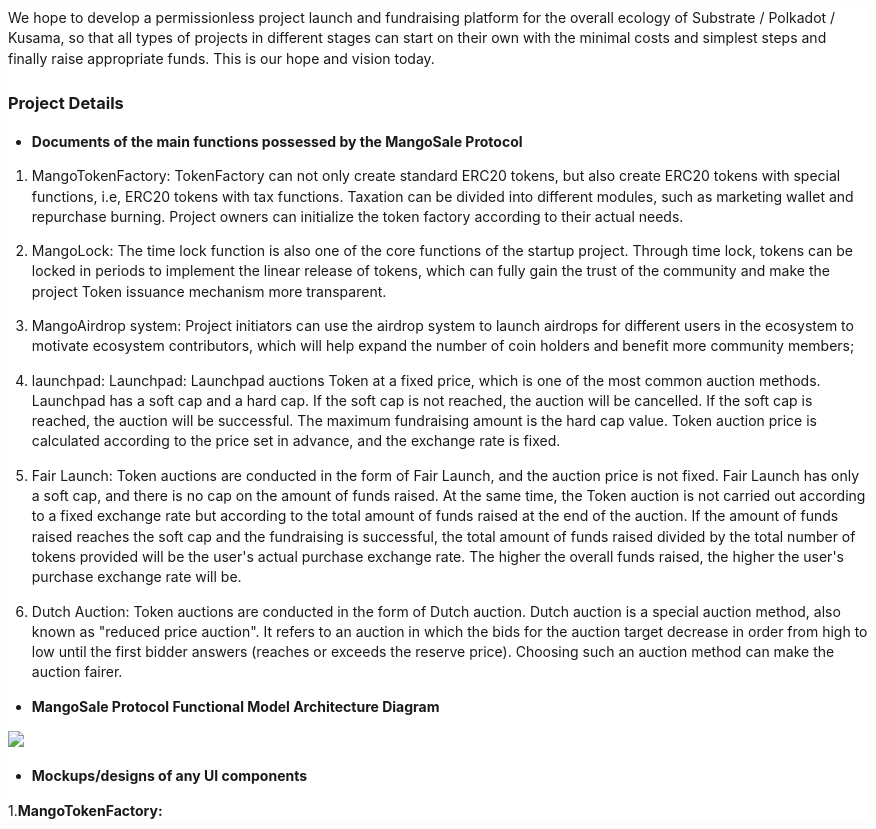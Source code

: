 We hope to develop a permissionless project launch and fundraising platform for the overall ecology of Substrate / Polkadot / Kusama, so that all types of projects in different stages can start on their own with the minimal costs and simplest steps and finally raise appropriate funds. This is our hope and vision today.



### Project Details



-  **Documents of the main functions possessed by the MangoSale Protocol**

1. MangoTokenFactory: TokenFactory can not only create standard ERC20 tokens, but also create ERC20 tokens with special functions, i.e, ERC20 tokens with tax functions. Taxation can be divided into different modules, such as marketing wallet and repurchase burning. Project owners can initialize the token factory according to their actual needs.

2. MangoLock: The time lock function is also one of the core functions of the startup project. Through time lock, tokens can be locked in periods to implement the linear release of tokens, which can fully gain the trust of the community and make the project Token issuance mechanism more transparent.

3. MangoAirdrop system: Project initiators can use the airdrop system to launch airdrops for different users in the ecosystem to motivate ecosystem contributors, which will help expand the number of coin holders and benefit more community members;

4. launchpad: Launchpad: Launchpad auctions Token at a fixed price, which is one of the most common auction methods. Launchpad has a soft cap and a hard cap. If the soft cap is not reached, the auction will be cancelled. If the soft cap is reached, the auction will be successful. The maximum fundraising amount is the hard cap value. Token auction price is calculated according to the price set in advance, and the exchange rate is fixed.

5. Fair Launch: Token auctions are conducted in the form of Fair Launch, and the auction price is not fixed. Fair Launch has only a soft cap, and there is no cap on the amount of funds raised. At the same time, the Token auction is not carried out according to a fixed exchange rate but according to the total amount of funds raised at the end of the auction. If the amount of funds raised reaches the soft cap and the fundraising is successful, the total amount of funds raised divided by the total number of tokens provided will be the user's actual purchase exchange rate. The higher the overall funds raised, the higher the user's purchase exchange rate will be.

6. Dutch Auction: Token auctions are conducted in the form of Dutch auction. Dutch auction is a special auction method, also known as "reduced price auction". It refers to an auction in which the bids for the auction target decrease in order from high to low until the first bidder answers (reaches or exceeds the reserve price). Choosing such an auction method can make the auction fairer.



- **MangoSale Protocol Functional Model Architecture Diagram**



![](https://raw.githubusercontent.com/Mangoboxlabs/MangoSale/main/pic/structuraldiagram.png)



- **Mockups/designs of any UI components**



1.**MangoTokenFactory:**
